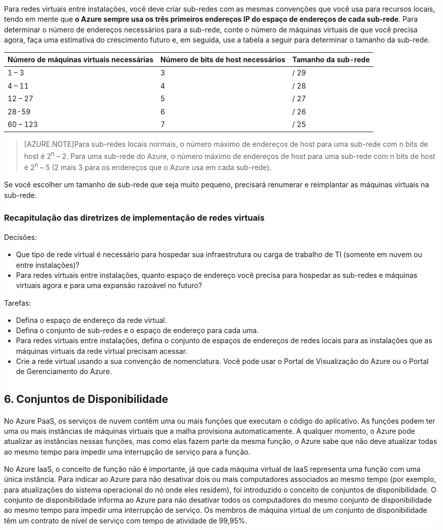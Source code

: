 Para redes virtuais entre instalações, você deve criar sub-redes com as mesmas convenções que você usa para recursos locais, tendo em mente que **o Azure sempre usa os três primeiros endereços IP do espaço de endereços de cada sub-rede**. Para determinar o número de endereços necessários para a sub-rede, conte o número de máquinas virtuais de que você precisa agora, faça uma estimativa do crescimento futuro e, em seguida, use a tabela a seguir para determinar o tamanho da sub-rede.
 
Número de máquinas virtuais necessárias | Número de bits de host necessários | Tamanho da sub-rede 
--- | --- | --- 
1 – 3 | 3 | / 29
4 – 11 | 4 | / 28
12 – 27 | 5 | / 27
28-59 | 6 | / 26
60 – 123 | 7 | / 25

> [AZURE.NOTE]Para sub-redes locais normais, o número máximo de endereços de host para uma sub-rede com n bits de host é 2<sup>n</sup> – 2. Para uma sub-rede do Azure, o número máximo de endereços de host para uma sub-rede com n bits de host é 2<sup>n</sup> – 5 (2 mais 3 para os endereços que o Azure usa em cada sub-rede).

Se você escolher um tamanho de sub-rede que seja muito pequeno, precisará renumerar e reimplantar as máquinas virtuais na sub-rede.

### Recapitulação das diretrizes de implementação de redes virtuais

Decisões:

- Que tipo de rede virtual é necessário para hospedar sua infraestrutura ou carga de trabalho de TI (somente em nuvem ou entre instalações)?
- Para redes virtuais entre instalações, quanto espaço de endereço você precisa para hospedar as sub-redes e máquinas virtuais agora e para uma expansão razoável no futuro?

Tarefas:

- Defina o espaço de endereço da rede virtual.
- Defina o conjunto de sub-redes e o espaço de endereço para cada uma.
- Para redes virtuais entre instalações, defina o conjunto de espaços de endereços de redes locais para as instalações que as máquinas virtuais da rede virtual precisam acessar.
- Crie a rede virtual usando a sua convenção de nomenclatura. Você pode usar o Portal de Visualização do Azure ou o Portal de Gerenciamento do Azure.

## 6. Conjuntos de Disponibilidade

No Azure PaaS, os serviços de nuvem contêm uma ou mais funções que executam o código do aplicativo. As funções podem ter uma ou mais instâncias de máquinas virtuais que a malha provisiona automaticamente. A qualquer momento, o Azure pode atualizar as instâncias nessas funções, mas como elas fazem parte da mesma função, o Azure sabe que não deve atualizar todas ao mesmo tempo para impedir uma interrupção de serviço para a função.

No Azure IaaS, o conceito de função não é importante, já que cada máquina virtual de IaaS representa uma função com uma única instância. Para indicar ao Azure para não desativar dois ou mais computadores associados ao mesmo tempo (por exemplo, para atualizações do sistema operacional do nó onde eles residem), foi introduzido o conceito de conjuntos de disponibilidade. O conjunto de disponibilidade informa ao Azure para não desativar todos os computadores do mesmo conjunto de disponibilidade ao mesmo tempo para impedir uma interrupção de serviço. Os membros de máquina virtual de um conjunto de disponibilidade têm um contrato de nível de serviço com tempo de atividade de 99,95%.
